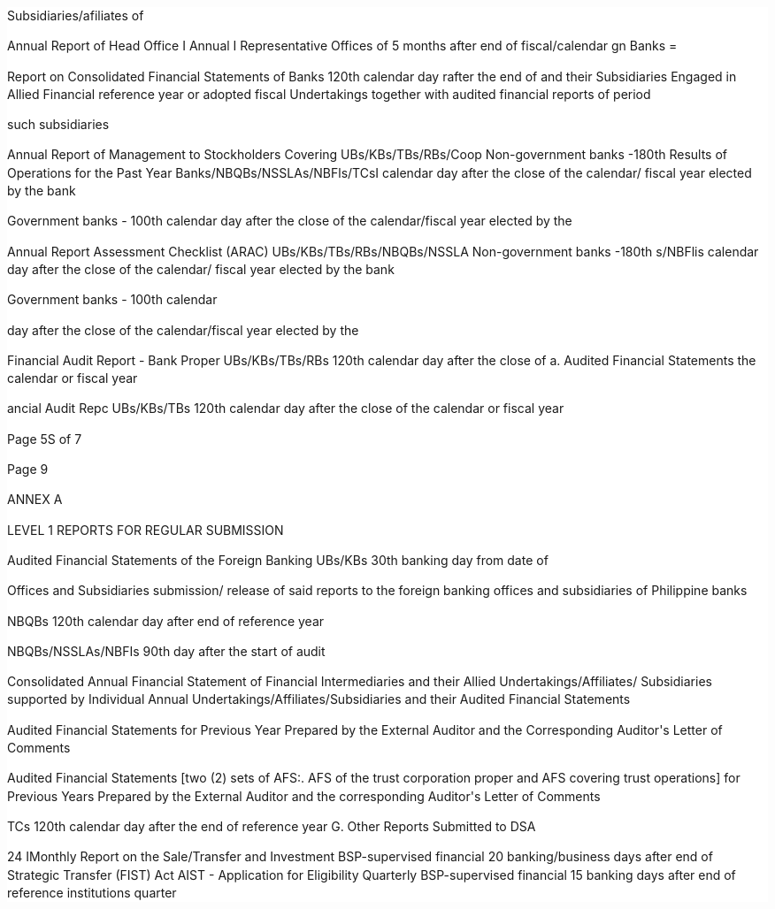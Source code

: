 Subsidiaries/afiliates of

Annual Report of Head Office I Annual I Representative Offices of 5 months after end of fiscal/calendar gn Banks =

Report on Consolidated Financial Statements of Banks 120th calendar day rafter the end of and their Subsidiaries Engaged in Allied Financial reference year or adopted fiscal Undertakings together with audited financial reports of period

such subsidiaries

Annual Report of Management to Stockholders Covering UBs/KBs/TBs/RBs/Coop Non-government banks -180th Results of Operations for the Past Year Banks/NBQBs/NSSLAs/NBFls/TCsI calendar day after the close of the calendar/ fiscal year elected by the bank

Government banks - 100th calendar day after the close of the calendar/fiscal year elected by the

Annual Report Assessment Checklist (ARAC) UBs/KBs/TBs/RBs/NBQBs/NSSLA Non-government banks -180th s/NBFlis calendar day after the close of the calendar/ fiscal year elected by the bank

Government banks - 100th calendar

day after the close of the calendar/fiscal year elected by the

Financial Audit Report - Bank Proper UBs/KBs/TBs/RBs 120th calendar day after the close of a. Audited Financial Statements the calendar or fiscal year

ancial Audit Repc UBs/KBs/TBs 120th calendar day after the close of the calendar or fiscal year

Page 5S of 7

Page 9

ANNEX A

LEVEL 1 REPORTS FOR REGULAR SUBMISSION

Audited Financial Statements of the Foreign Banking UBs/KBs 30th banking day from date of

Offices and Subsidiaries submission/ release of said reports to the foreign banking offices and subsidiaries of Philippine banks

NBQBs 120th calendar day after end of reference year

NBQBs/NSSLAs/NBFIs 90th day after the start of audit

Consolidated Annual Financial Statement of Financial Intermediaries and their Allied Undertakings/Affiliates/ Subsidiaries supported by Individual Annual Undertakings/Affiliates/Subsidiaries and their Audited Financial Statements

Audited Financial Statements for Previous Year Prepared by the External Auditor and the Corresponding Auditor's Letter of Comments

Audited Financial Statements [two (2) sets of AFS:. AFS of the trust corporation proper and AFS covering trust operations] for Previous Years Prepared by the External Auditor and the corresponding Auditor's Letter of Comments

TCs 120th calendar day after the end of reference year G. Other Reports Submitted to DSA

24 IMonthly Report on the Sale/Transfer and Investment BSP-supervised financial 20 banking/business days after end of Strategic Transfer (FIST) Act AIST - Application for Eligibility Quarterly BSP-supervised financial 15 banking days after end of reference institutions quarter
